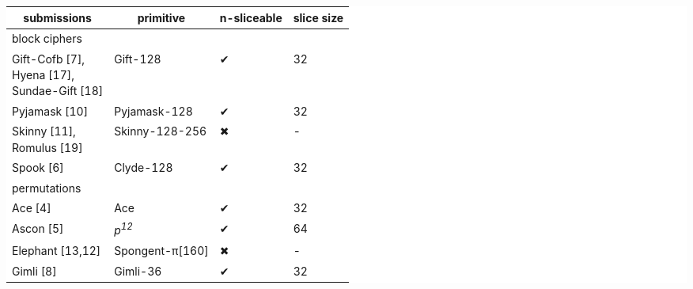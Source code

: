 <center>
<table class="tg" style="margin-bottom:25px">
<thead>
  <tr>
    <th class="tg-uzvj">submissions</th>
    <th class="tg-uzvj">primitive</th>
    <th class="tg-uzvj">n-sliceable</th>
    <th class="tg-uzvj">slice size</th>
  </tr>
</thead>
<tbody>
  <tr>
    <td class="tg-y0n7" colspan="4">block ciphers</td>
  </tr>
  <tr>
    <td class="tg-9wq8">Gift-Cofb [7],<br>Hyena [17],<br>Sundae-Gift [18]</td>
    <td class="tg-9wq8">Gift-128</td>
    <td class="tg-wruy">✔</td>
    <td class="tg-xwyw">32</td>
  </tr>
  <tr>
    <td class="tg-c3ow">Pyjamask [10]</td>
    <td class="tg-9wq8">Pyjamask-128</td>
    <td class="tg-wruy">✔</td>
    <td class="tg-xwyw">32</td>
  </tr>
  <tr>
    <td class="tg-9wq8">Skinny [11],<br>Romulus [19]</td>
    <td class="tg-9wq8">Skinny-128-256</td>
    <td class="tg-73t7">✖</td>
    <td class="tg-xwyw">-</td>
  </tr>
  <tr>
    <td class="tg-9wq8">Spook [6]</td>
    <td class="tg-9wq8">Clyde-128</td>
    <td class="tg-wruy">✔</td>
    <td class="tg-xwyw">32</td>
  </tr>
  <tr>
    <td class="tg-y0n7" colspan="4">permutations</td>
  </tr>
  <tr>
    <td class="tg-9wq8">Ace [4]</td>
    <td class="tg-9wq8">Ace</td>
    <td class="tg-wruy">✔</td>
    <td class="tg-xwyw">32</td>
  </tr>
  <tr>
    <td class="tg-9wq8">Ascon [5]</td>
    <td class="tg-9wq8"><i>p<sup>12</sup></i></td>
    <td class="tg-wruy">✔</td>
    <td class="tg-xwyw">64</td>
  </tr>
  <tr>
    <td class="tg-9wq8">Elephant [13,12]</td>
    <td class="tg-9wq8">Spongent-π[160]</td>
    <td class="tg-73t7">✖</td>
    <td class="tg-xwyw">-</td>
  </tr>
  <tr>
    <td class="tg-9wq8">Gimli [8]</td>
    <td class="tg-9wq8">Gimli-36</td>
    <td class="tg-wruy">✔</td>
    <td class="tg-xwyw">32</td>